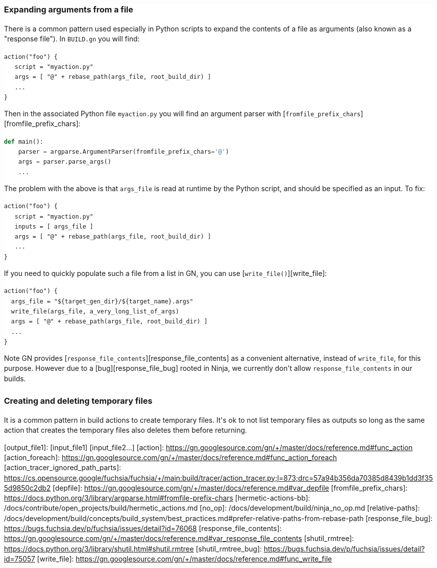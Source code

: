 ### Expanding arguments from a file

There is a common pattern used especially in Python scripts to expand the
contents of a file as arguments (also known as a "response file"). In `BUILD.gn`
you will find:

```gn
action("foo") {
   script = "myaction.py"
   args = [ "@" + rebase_path(args_file, root_build_dir) ]
   ...
}
```

Then in the associated Python file `myaction.py` you will find
an argument parser with [`fromfile_prefix_chars`][fromfile_prefix_chars]:

```python
def main():
    parser = argparse.ArgumentParser(fromfile_prefix_chars='@')
    args = parser.parse_args()
    ...
```

The problem with the above is that `args_file` is read at runtime by the Python
script, and should be specified as an input. To fix:

```gn
action("foo") {
   script = "myaction.py"
   inputs = [ args_file ]
   args = [ "@" + rebase_path(args_file, root_build_dir) ]
   ...
}
```

If you need to quickly populate such a file from a list in GN, you can use
[`write_file()`][write_file]:

```gn
action("foo") {
  args_file = "${target_gen_dir}/${target_name}.args"
  write_file(args_file, a_very_long_list_of_args)
  args = [ "@" + rebase_path(args_file, root_build_dir) ]
  ...
}
```

Note GN provides [`response_file_contents`][response_file_contents] as a
convenient alternative, instead of `write_file`, for this purpose. However due
to a [bug][response_file_bug] rooted in Ninja, we currently don't allow
`response_file_contents` in our builds.

### Creating and deleting temporary files

It is a common pattern in build actions to create temporary files.
It's ok to not list temporary files as outputs so long as the same action that
creates the temporary files also deletes them before returning.


[output_file1]: [input_file1] [input_file2...]
[action]: https://gn.googlesource.com/gn/+/master/docs/reference.md#func_action
[action_foreach]: https://gn.googlesource.com/gn/+/master/docs/reference.md#func_action_foreach
[action_tracer_ignored_path_parts]: https://cs.opensource.google/fuchsia/fuchsia/+/main:build/tracer/action_tracer.py;l=873;drc=57a94b356da70385d8439b1dd3f355d9850c2db2
[depfile]: https://gn.googlesource.com/gn/+/master/docs/reference.md#var_depfile
[fromfile_prefix_chars]: https://docs.python.org/3/library/argparse.html#fromfile-prefix-chars
[hermetic-actions-bb]: /docs/contribute/open_projects/build/hermetic_actions.md
[no_op]: /docs/development/build/ninja_no_op.md
[relative-paths]: /docs/development/build/concepts/build_system/best_practices.md#prefer-relative-paths-from-rebase-path
[response_file_bug]: https://bugs.fuchsia.dev/p/fuchsia/issues/detail?id=76068
[response_file_contents]: https://gn.googlesource.com/gn/+/master/docs/reference.md#var_response_file_contents
[shutil_rmtree]: https://docs.python.org/3/library/shutil.html#shutil.rmtree
[shutil_rmtree_bug]: https://bugs.fuchsia.dev/p/fuchsia/issues/detail?id=75057
[write_file]: https://gn.googlesource.com/gn/+/master/docs/reference.md#func_write_file